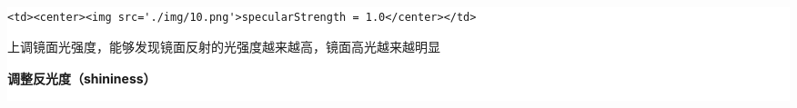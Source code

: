     <td><center><img src='./img/10.png'>specularStrength = 1.0</center></td>
  </tr>
</table>

上调镜面光强度，能够发现镜面反射的光强度越来越高，镜面高光越来越明显

**调整反光度（shininess）**

<table>
  <tr>